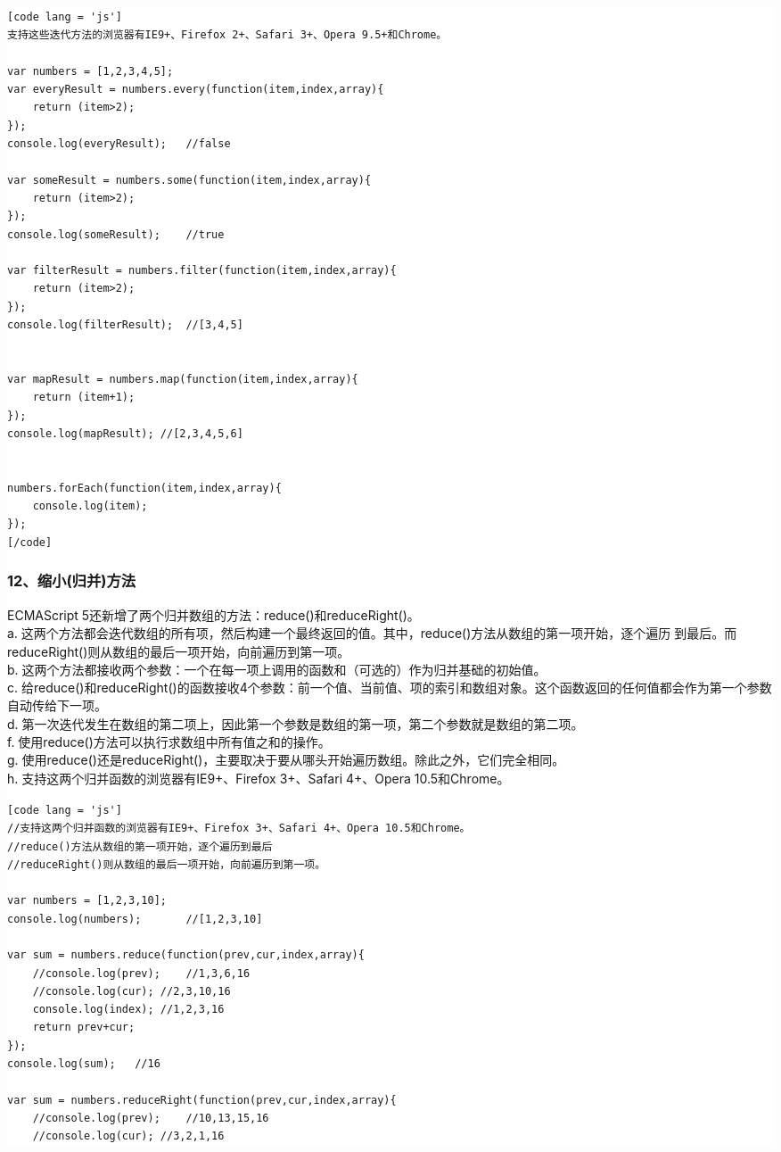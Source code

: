 ~~~
[code lang = 'js']
支持这些迭代方法的浏览器有IE9+、Firefox 2+、Safari 3+、Opera 9.5+和Chrome。

var numbers = [1,2,3,4,5];
var everyResult = numbers.every(function(item,index,array){
	return (item>2);
});
console.log(everyResult);	//false

var someResult = numbers.some(function(item,index,array){
	return (item>2);
});
console.log(someResult);	//true

var filterResult = numbers.filter(function(item,index,array){
	return (item>2);
});
console.log(filterResult);	//[3,4,5]


var mapResult = numbers.map(function(item,index,array){
	return (item+1);
});
console.log(mapResult);	//[2,3,4,5,6]


numbers.forEach(function(item,index,array){
	console.log(item);
});
[/code]
~~~

### 12、缩小(归并)方法

ECMAScript 5还新增了两个归并数组的方法：reduce()和reduceRight()。  
a. 这两个方法都会迭代数组的所有项，然后构建一个最终返回的值。其中，reduce()方法从数组的第一项开始，逐个遍历
到最后。而reduceRight()则从数组的最后一项开始，向前遍历到第一项。  
b. 这两个方法都接收两个参数：一个在每一项上调用的函数和（可选的）作为归并基础的初始值。  
c. 给reduce()和reduceRight()的函数接收4个参数：前一个值、当前值、项的索引和数组对象。这个函数返回的任何值都会作为第一个参数自动传给下一项。  
d. 第一次迭代发生在数组的第二项上，因此第一个参数是数组的第一项，第二个参数就是数组的第二项。  
f. 使用reduce()方法可以执行求数组中所有值之和的操作。  
g. 使用reduce()还是reduceRight()，主要取决于要从哪头开始遍历数组。除此之外，它们完全相同。  
h. 支持这两个归并函数的浏览器有IE9+、Firefox 3+、Safari 4+、Opera 10.5和Chrome。

~~~
[code lang = 'js']
//支持这两个归并函数的浏览器有IE9+、Firefox 3+、Safari 4+、Opera 10.5和Chrome。
//reduce()方法从数组的第一项开始，逐个遍历到最后
//reduceRight()则从数组的最后一项开始，向前遍历到第一项。

var numbers = [1,2,3,10];
console.log(numbers);		//[1,2,3,10]

var sum = numbers.reduce(function(prev,cur,index,array){
	//console.log(prev);	//1,3,6,16
	//console.log(cur);	//2,3,10,16
	console.log(index);	//1,2,3,16
	return prev+cur;
});
console.log(sum);	//16

var sum = numbers.reduceRight(function(prev,cur,index,array){
	//console.log(prev);	//10,13,15,16
	//console.log(cur);	//3,2,1,16
~~~